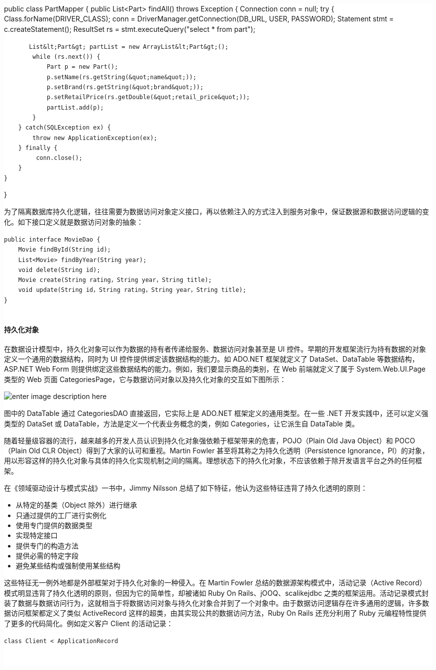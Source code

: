 public class PartMapper {
    public List&lt;Part&gt; findAll() throws Exception {
        Connection conn = null;
        try {
            Class.forName(DRIVER_CLASS);
            conn = DriverManager.getConnection(DB_URL, USER, PASSWORD);
            Statement stmt = c.createStatement();
            ResultSet rs = stmt.executeQuery(&quot;select * from part&quot;);

           List&lt;Part&gt; partList = new ArrayList&lt;Part&gt;();
            while (rs.next()) {
                Part p = new Part();
                p.setName(rs.getString(&quot;name&quot;));
                p.setBrand(rs.getString(&quot;brand&quot;));
                p.setRetailPrice(rs.getDouble(&quot;retail_price&quot;));
                partList.add(p);
            }
        } catch(SQLException ex) {
            throw new ApplicationException(ex);
        } finally {
             conn.close();
        }
    }
}

</code></pre>
<p>为了隔离数据库持久化逻辑，往往需要为数据访问对象定义接口，再以依赖注入的方式注入到服务对象中，保证数据源和数据访问逻辑的变化。如下接口定义就是数据访问对象的抽象：</p>
<pre><code class="language-java">public interface MovieDao {
    Movie findById(String id);
    List&lt;Movie&gt; findByYear(String year);
    void delete(String id);
    Movie create(String rating，String year，String title);
    void update(String id，String rating，String year，String title);
}

</code></pre>
<h4>持久化对象</h4>
<p>在数据设计模型中，持久化对象可以作为数据的持有者传递给服务、数据访问对象甚至是 UI 控件。早期的开发框架流行为持有数据的对象定义一个通用的数据结构，同时为 UI 控件提供绑定该数据结构的能力。如 ADO.NET 框架就定义了 DataSet、DataTable 等数据结构，ASP.NET Web Form 则提供绑定这些数据结构的能力。例如，我们要显示商品的类别，在 Web 前端就定义了属于 System.Web.UI.Page 类型的 Web 页面 CategoriesPage，它与数据访问对象以及持久化对象的交互如下图所示：</p>
<p><img src="assets/2c47ccf0-7fd7-11e9-91b9-2513956f5ea9" alt="enter image description here" /></p>
<p>图中的 DataTable 通过 CategoriesDAO 直接返回，它实际上是 ADO.NET 框架定义的通用类型。在一些 .NET 开发实践中，还可以定义强类型的 DataSet 或 DataTable，方法是定义一个代表业务概念的类，例如 Categories，让它派生自 DataTable 类。</p>
<p>随着轻量级容器的流行，越来越多的开发人员认识到持久化对象强依赖于框架带来的危害，POJO（Plain Old Java Object）和 POCO（Plain Old CLR Object）得到了大家的认可和重视。Martin Fowler 甚至将其称之为持久化透明（Persistence Ignorance，PI）的对象，用以形容这样的持久化对象与具体的持久化实现机制之间的隔离。理想状态下的持久化对象，不应该依赖于除开发语言平台之外的任何框架。</p>
<p>在《领域驱动设计与模式实战》一书中，Jimmy Nilsson 总结了如下特征，他认为这些特征违背了持久化透明的原则：</p>
<ul>
<li>从特定的基类（Object 除外）进行继承</li>
<li>只通过提供的工厂进行实例化</li>
<li>使用专门提供的数据类型</li>
<li>实现特定接口</li>
<li>提供专门的构造方法</li>
<li>提供必需的特定字段</li>
<li>避免某些结构或强制使用某些结构</li>
</ul>
<p>这些特征无一例外地都是外部框架对于持久化对象的一种侵入。在 Martin Fowler 总结的数据源架构模式中，活动记录（Active Record）模式明显违背了持久化透明的原则，但因为它的简单性，却被诸如 Ruby On Rails、jOOQ、scalikejdbc 之类的框架运用。活动记录模式封装了数据与数据访问行为，这就相当于将数据访问对象与持久化对象合并到了一个对象中。由于数据访问逻辑存在许多通用的逻辑，许多数据访问框架都定义了类似 ActiveRecord 这样的超类，由其实现公共的数据访问方法，Ruby On Rails 还充分利用了 Ruby 元编程特性提供了更多的代码简化。例如定义客户 Client 的活动记录：</p>
<pre><code class="language-ruby">class Client &lt; ApplicationRecord
